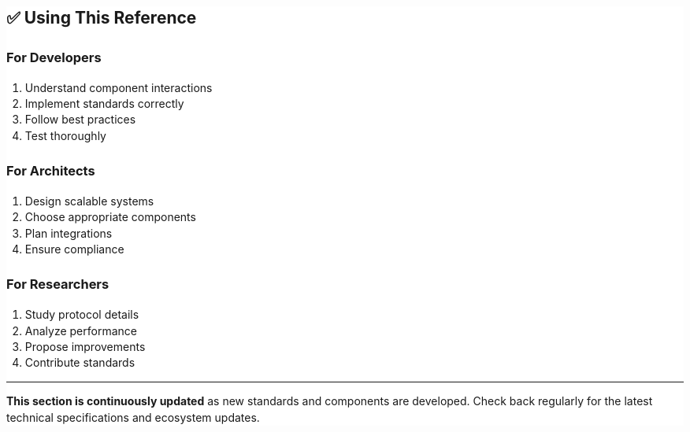 ## ✅ Using This Reference

### For Developers
1. Understand component interactions
2. Implement standards correctly
3. Follow best practices
4. Test thoroughly

### For Architects
1. Design scalable systems
2. Choose appropriate components
3. Plan integrations
4. Ensure compliance

### For Researchers
1. Study protocol details
2. Analyze performance
3. Propose improvements
4. Contribute standards

---

**This section is continuously updated** as new standards and components are developed. Check back regularly for the latest technical specifications and ecosystem updates.